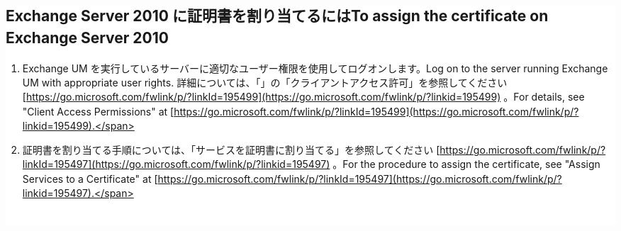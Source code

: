 </div>

<div>

## <a name="to-assign-the-certificate-on-exchange-server-2010"></a><span data-ttu-id="53bc0-172">Exchange Server 2010 に証明書を割り当てるには</span><span class="sxs-lookup"><span data-stu-id="53bc0-172">To assign the certificate on Exchange Server 2010</span></span>

1.  <span data-ttu-id="53bc0-173">Exchange UM を実行しているサーバーに適切なユーザー権限を使用してログオンします。</span><span class="sxs-lookup"><span data-stu-id="53bc0-173">Log on to the server running Exchange UM with appropriate user rights.</span></span> <span data-ttu-id="53bc0-174">詳細については、「」の「クライアントアクセス許可」を参照してください [https://go.microsoft.com/fwlink/p/?linkId=195499](https://go.microsoft.com/fwlink/p/?linkid=195499) 。</span><span class="sxs-lookup"><span data-stu-id="53bc0-174">For details, see "Client Access Permissions" at [https://go.microsoft.com/fwlink/p/?linkId=195499](https://go.microsoft.com/fwlink/p/?linkid=195499).</span></span>

2.  <span data-ttu-id="53bc0-175">証明書を割り当てる手順については、「サービスを証明書に割り当てる」を参照してください [https://go.microsoft.com/fwlink/p/?linkId=195497](https://go.microsoft.com/fwlink/p/?linkid=195497) 。</span><span class="sxs-lookup"><span data-stu-id="53bc0-175">For the procedure to assign the certificate, see "Assign Services to a Certificate" at [https://go.microsoft.com/fwlink/p/?linkId=195497](https://go.microsoft.com/fwlink/p/?linkid=195497).</span></span>

</div>

</div>

<span> </span>

</div>

</div>

</div>

